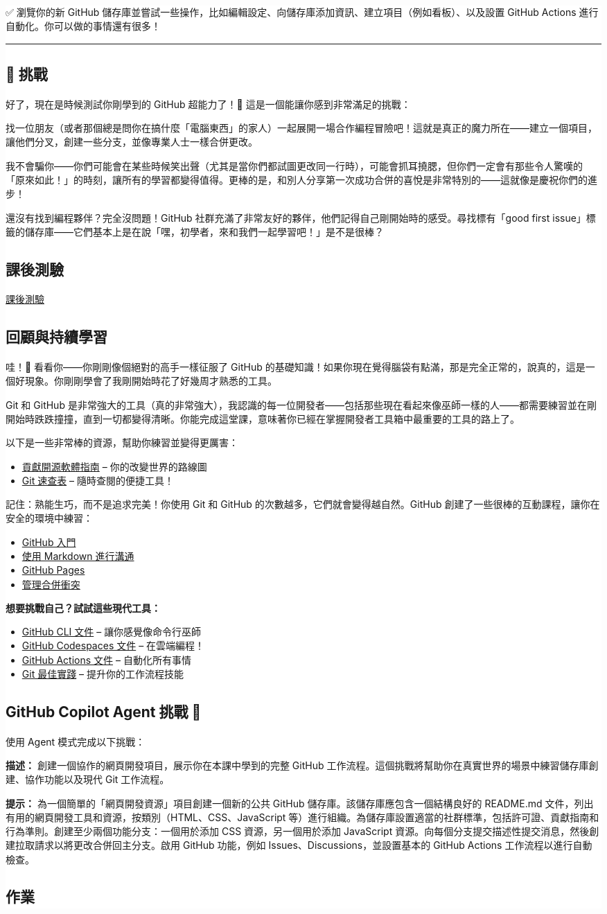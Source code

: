 ✅ 瀏覽你的新 GitHub 儲存庫並嘗試一些操作，比如編輯設定、向儲存庫添加資訊、建立項目（例如看板）、以及設置 GitHub Actions 進行自動化。你可以做的事情還有很多！

---

## 🚀 挑戰 

好了，現在是時候測試你剛學到的 GitHub 超能力了！🚀 這是一個能讓你感到非常滿足的挑戰：

找一位朋友（或者那個總是問你在搞什麼「電腦東西」的家人）一起展開一場合作編程冒險吧！這就是真正的魔力所在——建立一個項目，讓他們分叉，創建一些分支，並像專業人士一樣合併更改。

我不會騙你——你們可能會在某些時候笑出聲（尤其是當你們都試圖更改同一行時），可能會抓耳撓腮，但你們一定會有那些令人驚嘆的「原來如此！」的時刻，讓所有的學習都變得值得。更棒的是，和別人分享第一次成功合併的喜悅是非常特別的——這就像是慶祝你們的進步！

還沒有找到編程夥伴？完全沒問題！GitHub 社群充滿了非常友好的夥伴，他們記得自己剛開始時的感受。尋找標有「good first issue」標籤的儲存庫——它們基本上是在說「嘿，初學者，來和我們一起學習吧！」是不是很棒？

## 課後測驗
[課後測驗](https://ff-quizzes.netlify.app/web/en/)

## 回顧與持續學習

哇！🎉 看看你——你剛剛像個絕對的高手一樣征服了 GitHub 的基礎知識！如果你現在覺得腦袋有點滿，那是完全正常的，說真的，這是一個好現象。你剛剛學會了我剛開始時花了好幾周才熟悉的工具。

Git 和 GitHub 是非常強大的工具（真的非常強大），我認識的每一位開發者——包括那些現在看起來像巫師一樣的人——都需要練習並在剛開始時跌跌撞撞，直到一切都變得清晰。你能完成這堂課，意味著你已經在掌握開發者工具箱中最重要的工具的路上了。

以下是一些非常棒的資源，幫助你練習並變得更厲害：

- [貢獻開源軟體指南](https://opensource.guide/how-to-contribute/#how-to-submit-a-contribution) – 你的改變世界的路線圖
- [Git 速查表](https://training.github.com/downloads/github-git-cheat-sheet/) – 隨時查閱的便捷工具！

記住：熟能生巧，而不是追求完美！你使用 Git 和 GitHub 的次數越多，它們就會變得越自然。GitHub 創建了一些很棒的互動課程，讓你在安全的環境中練習：

- [GitHub 入門](https://github.com/skills/introduction-to-github)
- [使用 Markdown 進行溝通](https://github.com/skills/communicate-using-markdown)  
- [GitHub Pages](https://github.com/skills/github-pages)
- [管理合併衝突](https://github.com/skills/resolve-merge-conflicts)

**想要挑戰自己？試試這些現代工具：**
- [GitHub CLI 文件](https://cli.github.com/manual/) – 讓你感覺像命令行巫師
- [GitHub Codespaces 文件](https://docs.github.com/en/codespaces) – 在雲端編程！
- [GitHub Actions 文件](https://docs.github.com/en/actions) – 自動化所有事情
- [Git 最佳實踐](https://www.atlassian.com/git/tutorials/comparing-workflows) – 提升你的工作流程技能 

## GitHub Copilot Agent 挑戰 🚀

使用 Agent 模式完成以下挑戰：

**描述：** 創建一個協作的網頁開發項目，展示你在本課中學到的完整 GitHub 工作流程。這個挑戰將幫助你在真實世界的場景中練習儲存庫創建、協作功能以及現代 Git 工作流程。

**提示：** 為一個簡單的「網頁開發資源」項目創建一個新的公共 GitHub 儲存庫。該儲存庫應包含一個結構良好的 README.md 文件，列出有用的網頁開發工具和資源，按類別（HTML、CSS、JavaScript 等）進行組織。為儲存庫設置適當的社群標準，包括許可證、貢獻指南和行為準則。創建至少兩個功能分支：一個用於添加 CSS 資源，另一個用於添加 JavaScript 資源。向每個分支提交描述性提交消息，然後創建拉取請求以將更改合併回主分支。啟用 GitHub 功能，例如 Issues、Discussions，並設置基本的 GitHub Actions 工作流程以進行自動檢查。

## 作業 
